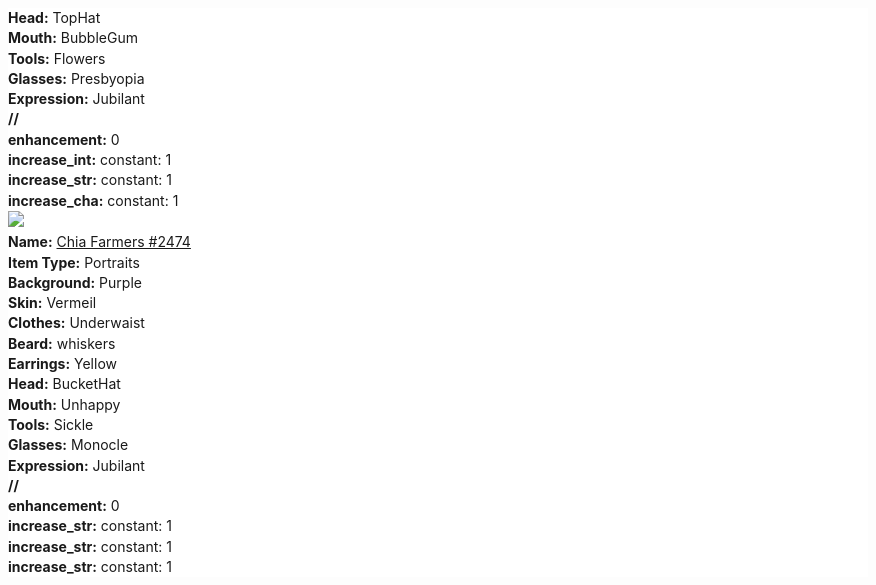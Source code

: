 <div><strong>Head:</strong> TopHat</div>
<div><strong>Mouth:</strong> BubbleGum</div>
<div><strong>Tools:</strong> Flowers</div>
<div><strong>Glasses:</strong> Presbyopia</div>
<div><strong>Expression:</strong> Jubilant</div>
<div><strong>//</strong></div><div><strong>enhancement:</strong> 0</div>
<div><strong>increase_int:</strong> constant: 1</div>
<div><strong>increase_str:</strong> constant: 1</div>
<div><strong>increase_cha:</strong> constant: 1</div>
</div>
<div class="item_thumbnail">
<a href="https://mintgarden.io/nfts/nft1d6ux4tey2kerrp8y595zewt9y6dy6t54zuxmt94pnvg2tqj9950q7ucn5k"><img loading="lazy" src="https://assets.mainnet.mintgarden.io/thumbnails/4dd8d0174fa37e6bf79bcbef47f554a149b95f6dc0415cf8aea5fb18e7827ebb.webp"></a>
<div><strong>Name:</strong> <a href="https://mintgarden.io/nfts/nft1d6ux4tey2kerrp8y595zewt9y6dy6t54zuxmt94pnvg2tqj9950q7ucn5k">Chia Farmers #2474</a></div>
<div><strong>Item Type:</strong> Portraits</div>
<div><strong>Background:</strong> Purple</div>
<div><strong>Skin:</strong> Vermeil</div>
<div><strong>Clothes:</strong> Underwaist</div>
<div><strong>Beard:</strong> whiskers</div>
<div><strong>Earrings:</strong> Yellow</div>
<div><strong>Head:</strong> BucketHat</div>
<div><strong>Mouth:</strong> Unhappy</div>
<div><strong>Tools:</strong> Sickle</div>
<div><strong>Glasses:</strong> Monocle</div>
<div><strong>Expression:</strong> Jubilant</div>
<div><strong>//</strong></div><div><strong>enhancement:</strong> 0</div>
<div><strong>increase_str:</strong> constant: 1</div>
<div><strong>increase_str:</strong> constant: 1</div>
<div><strong>increase_str:</strong> constant: 1</div>
</div>
<div class="item_thumbnail">
